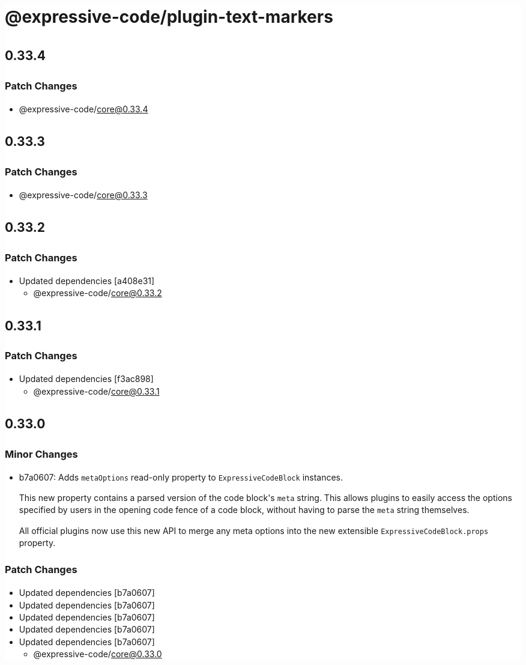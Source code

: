 # @expressive-code/plugin-text-markers

## 0.33.4

### Patch Changes

- @expressive-code/core@0.33.4

## 0.33.3

### Patch Changes

- @expressive-code/core@0.33.3

## 0.33.2

### Patch Changes

- Updated dependencies [a408e31]
  - @expressive-code/core@0.33.2

## 0.33.1

### Patch Changes

- Updated dependencies [f3ac898]
  - @expressive-code/core@0.33.1

## 0.33.0

### Minor Changes

- b7a0607: Adds `metaOptions` read-only property to `ExpressiveCodeBlock` instances.

  This new property contains a parsed version of the code block's `meta` string. This allows plugins to easily access the options specified by users in the opening code fence of a code block, without having to parse the `meta` string themselves.

  All official plugins now use this new API to merge any meta options into the new extensible `ExpressiveCodeBlock.props` property.

### Patch Changes

- Updated dependencies [b7a0607]
- Updated dependencies [b7a0607]
- Updated dependencies [b7a0607]
- Updated dependencies [b7a0607]
- Updated dependencies [b7a0607]
  - @expressive-code/core@0.33.0
